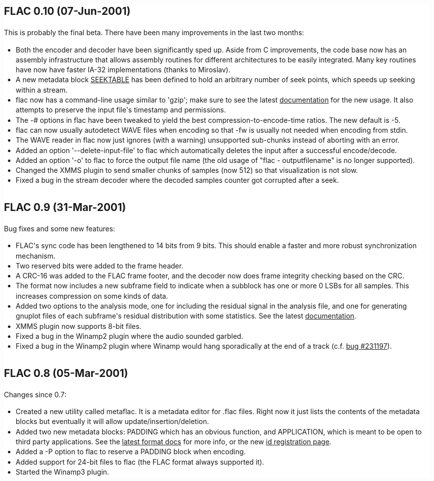 ## FLAC 0.10 (07-Jun-2001)  

This is probably the final beta. There have been many improvements in the last two months:

* Both the encoder and decoder have been significantly sped up. Aside from C improvements, the code base now has an assembly infrastructure that allows assembly routines for different architectures to be easily integrated. Many key routines have now have faster IA-32 implementations (thanks to Miroslav).
* A new metadata block [SEEKTABLE](https://xiph.org/flac/format.html#def_SEEKTABLE) has been defined to hold an arbitrary number of seek points, which speeds up seeking within a stream.
* <span class="commandname">flac</span> now has a command-line usage similar to 'gzip'; make sure to see the latest [documentation](https://xiph.org/flac/documentation.html) for the new usage. It also attempts to preserve the input file's timestamp and permissions.
* The -# options in <span class="commandname">flac</span> have been tweaked to yield the best compression-to-encode-time ratios. The new default is -5.
* <span class="commandname">flac</span> can now usually autodetect WAVE files when encoding so that -fw is usually not needed when encoding from stdin.
* The WAVE reader in <span class="commandname">flac</span> now just ignores (with a warning) unsupported sub-chunks instead of aborting with an error.
* Added an option '--delete-input-file' to <span class="commandname">flac</span> which automatically deletes the input after a successful encode/decode.
* Added an option '-o' to <span class="commandname">flac</span> to force the output file name (the old usage of "flac - outputfilename" is no longer supported).
* Changed the XMMS plugin to send smaller chunks of samples (now 512) so that visualization is not slow.
* Fixed a bug in the stream decoder where the decoded samples counter got corrupted after a seek.

## FLAC 0.9 (31-Mar-2001)  

Bug fixes and some new features:

* FLAC's sync code has been lengthened to 14 bits from 9 bits. This should enable a faster and more robust synchronization mechanism.
* Two reserved bits were added to the frame header.
* A CRC-16 was added to the FLAC frame footer, and the decoder now does frame integrity checking based on the CRC.
* The format now includes a new subframe field to indicate when a subblock has one or more 0 LSBs for all samples. This increases compression on some kinds of data.
* Added two options to the analysis mode, one for including the residual signal in the analysis file, and one for generating gnuplot files of each subframe's residual distribution with some statistics. See the latest [documentation](https://xiph.org/flac/documentation.html#analysis_options).
* XMMS plugin now supports 8-bit files.
* Fixed a bug in the Winamp2 plugin where the audio sounded garbled.
* Fixed a bug in the Winamp2 plugin where Winamp would hang sporadically at the end of a track (c.f. [bug #231197](http://sourceforge.net/projects/flac/&atid=113478)).

## FLAC 0.8 (05-Mar-2001)  

Changes since 0.7:

* Created a new utility called <span class="commandname">metaflac</span>. It is a metadata editor for .flac files. Right now it just lists the contents of the metadata blocks but eventually it will allow update/insertion/deletion.
* Added two new metadata blocks: PADDING which has an obvious function, and APPLICATION, which is meant to be open to third party applications. See the [latest format docs](https://xiph.org/flac/format.html#def_APPLICATION) for more info, or the new [id registration page](https://xiph.org/flac/id.html).
* Added a <span class="argument">-P</span> option to <span class="commandname">flac</span> to reserve a PADDING block when encoding.
* Added support for 24-bit files to <span class="commandname">flac</span> (the FLAC format always supported it).
* Started the Winamp3 plugin.